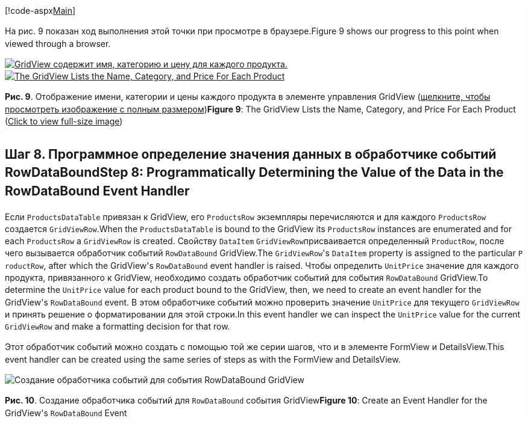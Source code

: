 [!code-aspx[Main](custom-formatting-based-upon-data-cs/samples/sample13.aspx)]

<span data-ttu-id="d48d6-250">На рис. 9 показан ход выполнения этой точки при просмотре в браузере.</span><span class="sxs-lookup"><span data-stu-id="d48d6-250">Figure 9 shows our progress to this point when viewed through a browser.</span></span>

<span data-ttu-id="d48d6-251">[![GridView содержит имя, категорию и цену для каждого продукта.](custom-formatting-based-upon-data-cs/_static/image22.png)](custom-formatting-based-upon-data-cs/_static/image21.png)</span><span class="sxs-lookup"><span data-stu-id="d48d6-251">[![The GridView Lists the Name, Category, and Price For Each Product](custom-formatting-based-upon-data-cs/_static/image22.png)](custom-formatting-based-upon-data-cs/_static/image21.png)</span></span>

<span data-ttu-id="d48d6-252">**Рис. 9**. Отображение имени, категории и цены каждого продукта в элементе управления GridView ([щелкните, чтобы просмотреть изображение с полным размером](custom-formatting-based-upon-data-cs/_static/image23.png))</span><span class="sxs-lookup"><span data-stu-id="d48d6-252">**Figure 9**: The GridView Lists the Name, Category, and Price For Each Product ([Click to view full-size image](custom-formatting-based-upon-data-cs/_static/image23.png))</span></span>

## <a name="step-8-programmatically-determining-the-value-of-the-data-in-the-rowdatabound-event-handler"></a><span data-ttu-id="d48d6-253">Шаг 8. Программное определение значения данных в обработчике событий RowDataBound</span><span class="sxs-lookup"><span data-stu-id="d48d6-253">Step 8: Programmatically Determining the Value of the Data in the RowDataBound Event Handler</span></span>

<span data-ttu-id="d48d6-254">Если `ProductsDataTable` привязан к GridView, его `ProductsRow` экземпляры перечисляются и для каждого `ProductsRow` создается `GridViewRow`.</span><span class="sxs-lookup"><span data-stu-id="d48d6-254">When the `ProductsDataTable` is bound to the GridView its `ProductsRow` instances are enumerated and for each `ProductsRow` a `GridViewRow` is created.</span></span> <span data-ttu-id="d48d6-255">Свойству `DataItem` `GridViewRow`присваивается определенный `ProductRow`, после чего вызывается обработчик событий `RowDataBound` GridView.</span><span class="sxs-lookup"><span data-stu-id="d48d6-255">The `GridViewRow`'s `DataItem` property is assigned to the particular `ProductRow`, after which the GridView's `RowDataBound` event handler is raised.</span></span> <span data-ttu-id="d48d6-256">Чтобы определить `UnitPrice` значение для каждого продукта, привязанного к GridView, необходимо создать обработчик событий для события `RowDataBound` GridView.</span><span class="sxs-lookup"><span data-stu-id="d48d6-256">To determine the `UnitPrice` value for each product bound to the GridView, then, we need to create an event handler for the GridView's `RowDataBound` event.</span></span> <span data-ttu-id="d48d6-257">В этом обработчике событий можно проверить значение `UnitPrice` для текущего `GridViewRow` и принять решение о форматировании для этой строки.</span><span class="sxs-lookup"><span data-stu-id="d48d6-257">In this event handler we can inspect the `UnitPrice` value for the current `GridViewRow` and make a formatting decision for that row.</span></span>

<span data-ttu-id="d48d6-258">Этот обработчик событий можно создать с помощью той же серии шагов, что и в элементе FormView и DetailsView.</span><span class="sxs-lookup"><span data-stu-id="d48d6-258">This event handler can be created using the same series of steps as with the FormView and DetailsView.</span></span>

![Создание обработчика событий для события RowDataBound GridView](custom-formatting-based-upon-data-cs/_static/image24.png)

<span data-ttu-id="d48d6-260">**Рис. 10**. Создание обработчика событий для `RowDataBound` события GridView</span><span class="sxs-lookup"><span data-stu-id="d48d6-260">**Figure 10**: Create an Event Handler for the GridView's `RowDataBound` Event</span></span>
